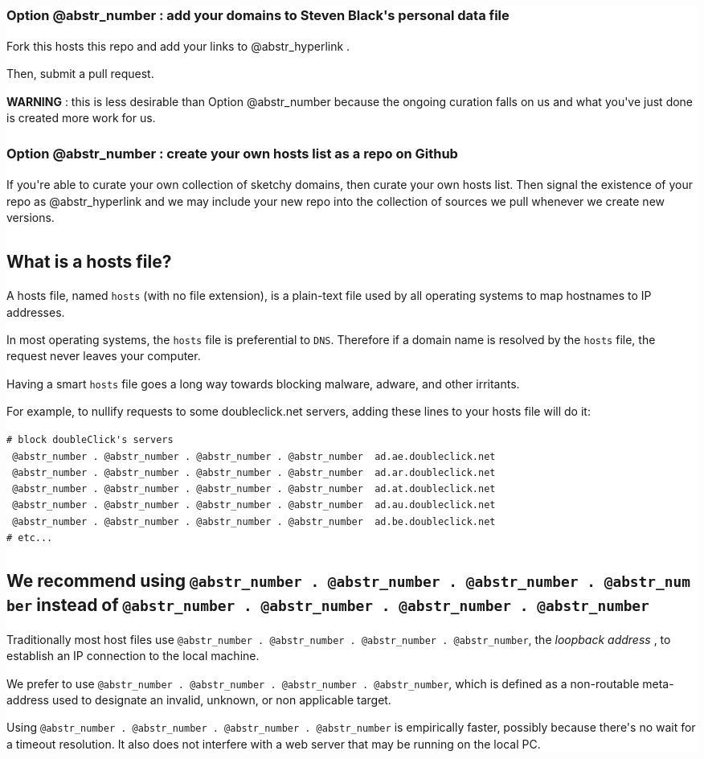 ### Option @abstr_number : add your domains to Steven Black's personal data file

Fork this hosts this repo and add your links to @abstr_hyperlink .

Then, submit a pull request.

**WARNING** : this is less desirable than Option @abstr_number because the ongoing curation falls on us and what you've just done is created more work for us.

### Option @abstr_number : create your own hosts list as a repo on Github

If you're able to curate your own collection of sketchy domains, then curate your own hosts list. Then signal the existence of your repo as @abstr_hyperlink and we may include your new repo into the collection of sources we pull whenever we create new versions.

## What is a hosts file?

A hosts file, named `hosts` (with no file extension), is a plain-text file used by all operating systems to map hostnames to IP addresses.

In most operating systems, the `hosts` file is preferential to `DNS`. Therefore if a domain name is resolved by the `hosts` file, the request never leaves your computer.

Having a smart `hosts` file goes a long way towards blocking malware, adware, and other irritants.

For example, to nullify requests to some doubleclick.net servers, adding these lines to your hosts file will do it:
    
    
    # block doubleClick's servers
     @abstr_number . @abstr_number . @abstr_number . @abstr_number  ad.ae.doubleclick.net
     @abstr_number . @abstr_number . @abstr_number . @abstr_number  ad.ar.doubleclick.net
     @abstr_number . @abstr_number . @abstr_number . @abstr_number  ad.at.doubleclick.net
     @abstr_number . @abstr_number . @abstr_number . @abstr_number  ad.au.doubleclick.net
     @abstr_number . @abstr_number . @abstr_number . @abstr_number  ad.be.doubleclick.net
    # etc...
    

## We recommend using `@abstr_number . @abstr_number . @abstr_number . @abstr_number` instead of `@abstr_number . @abstr_number . @abstr_number . @abstr_number`

Traditionally most host files use `@abstr_number . @abstr_number . @abstr_number . @abstr_number`, the _loopback address_ , to establish an IP connection to the local machine.

We prefer to use `@abstr_number . @abstr_number . @abstr_number . @abstr_number`, which is defined as a non-routable meta-address used to designate an invalid, unknown, or non applicable target.

Using `@abstr_number . @abstr_number . @abstr_number . @abstr_number` is empirically faster, possibly because there's no wait for a timeout resolution. It also does not interfere with a web server that may be running on the local PC.

